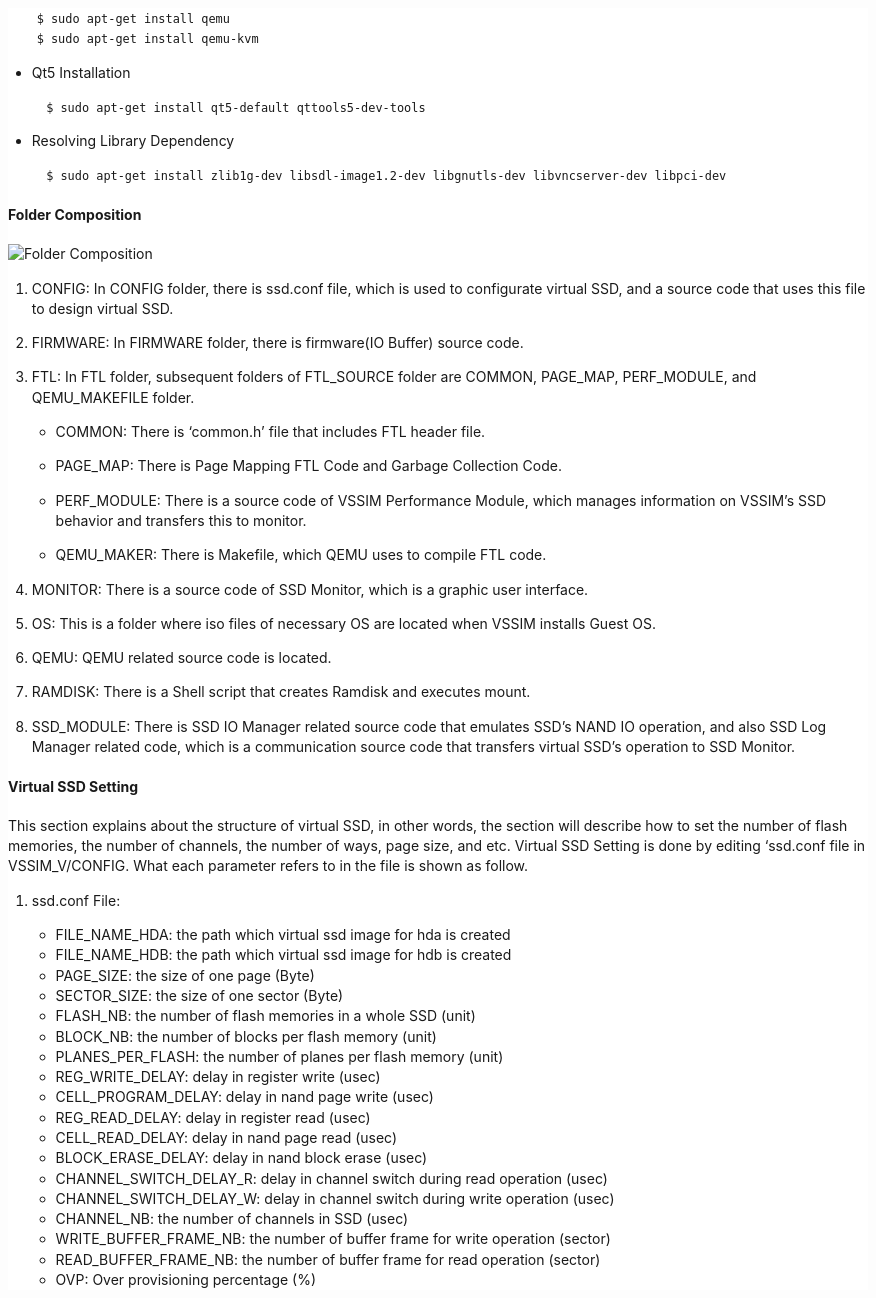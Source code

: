         $ sudo apt-get install qemu
        $ sudo apt-get install qemu-kvm

- Qt5 Installation

        $ sudo apt-get install qt5-default qttools5-dev-tools

- Resolving Library Dependency

        $ sudo apt-get install zlib1g-dev libsdl-image1.2-dev libgnutls-dev libvncserver-dev libpci-dev

#### Folder Composition

![Folder Composition]( http://dmclab.hanyang.ac.kr/wikidata/img/folder_arch_git.jpg)

1. CONFIG: In CONFIG folder, there is ssd.conf file, which is used to configurate virtual SSD, and a source code that uses this file to design virtual SSD.

2. FIRMWARE: In FIRMWARE folder, there is firmware(IO Buffer) source code.

3. FTL: In FTL folder, subsequent folders of FTL_SOURCE folder are COMMON, PAGE_MAP, PERF_MODULE, and QEMU_MAKEFILE folder.

    * COMMON: There is ‘common.h’ file that includes FTL header file.

    * PAGE_MAP: There is Page Mapping FTL Code and Garbage Collection Code.

    * PERF_MODULE: There is a source code of VSSIM Performance Module, which manages information on VSSIM’s SSD behavior and transfers this to monitor.

    * QEMU_MAKER: There is Makefile, which QEMU uses to compile FTL code.

4. MONITOR: There is a source code of SSD Monitor, which is a graphic user interface.

5. OS: This is a folder where iso files of necessary OS are located when VSSIM installs Guest OS.

6. QEMU: QEMU related source code is located.

7. RAMDISK: There is a Shell script that creates Ramdisk and executes mount.

8. SSD_MODULE: There is SSD IO Manager related source code that emulates SSD’s NAND IO operation, and also SSD Log Manager related code, which is a communication source code that transfers virtual SSD’s operation to SSD Monitor. 

#### Virtual SSD Setting

This section explains about the structure of virtual SSD, in other words, the section will describe how to set the number of flash memories, the number of channels, the number of ways, page size, and etc. Virtual SSD Setting is done by editing ‘ssd.conf file in VSSIM_V/CONFIG. What each parameter refers to in the file is shown as follow.

1. ssd.conf File:

    - FILE_NAME_HDA: the path which virtual ssd image for hda is created
    - FILE_NAME_HDB: the path which virtual ssd image for hdb is created
    - PAGE_SIZE: the size of one page (Byte)
    - SECTOR_SIZE: the size of one sector (Byte)
    - FLASH_NB: the number of flash memories in a whole SSD (unit)
    - BLOCK_NB: the number of blocks per flash memory (unit)
    - PLANES_PER_FLASH: the number of planes per flash memory (unit)
    - REG_WRITE_DELAY: delay in register write (usec)
    - CELL_PROGRAM_DELAY: delay in nand page write (usec)
    - REG_READ_DELAY: delay in register read (usec)
    - CELL_READ_DELAY: delay in nand page read (usec)
    - BLOCK_ERASE_DELAY: delay in nand block erase (usec)
    - CHANNEL_SWITCH_DELAY_R: delay in channel switch during read operation (usec)
    - CHANNEL_SWITCH_DELAY_W: delay in channel switch during write operation (usec)
    - CHANNEL_NB: the number of channels in SSD (usec)
    - WRITE_BUFFER_FRAME_NB: the number of buffer frame for write operation (sector)
    - READ_BUFFER_FRAME_NB: the number of buffer frame for read operation (sector)
    - OVP: Over provisioning percentage (%)
